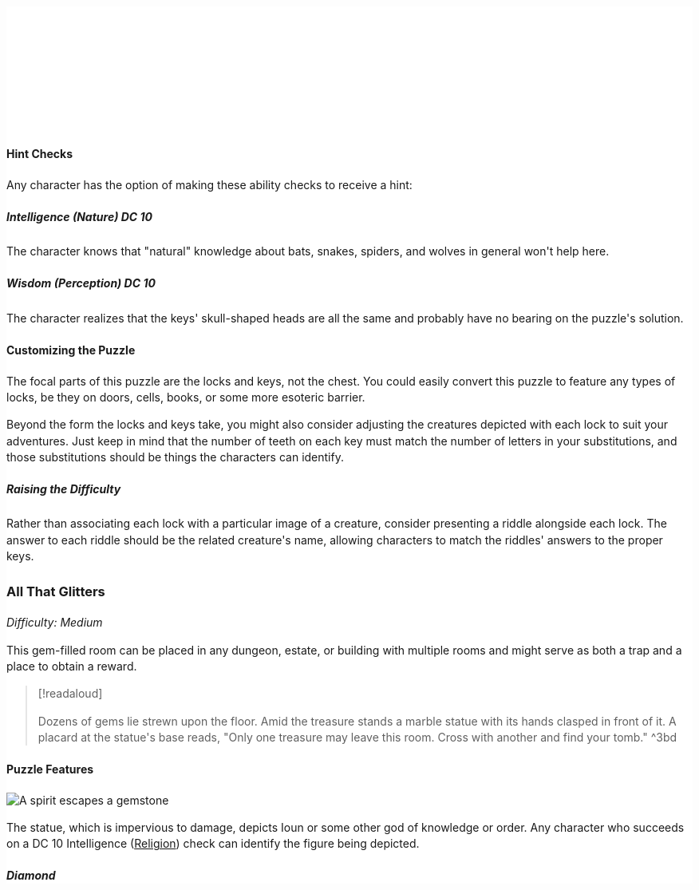 ![Skeleton Keys Solution](2-Mechanics/CLI/tables/skeleton-keys-solution-tce.md)

#### Hint Checks

Any character has the option of making these ability checks to receive a hint:

##### Intelligence (Nature) DC 10

The character knows that "natural" knowledge about bats, snakes, spiders, and wolves in general won't help here.

##### Wisdom (Perception) DC 10

The character realizes that the keys' skull-shaped heads are all the same and probably have no bearing on the puzzle's solution.

#### Customizing the Puzzle

The focal parts of this puzzle are the locks and keys, not the chest. You could easily convert this puzzle to feature any types of locks, be they on doors, cells, books, or some more esoteric barrier.

Beyond the form the locks and keys take, you might also consider adjusting the creatures depicted with each lock to suit your adventures. Just keep in mind that the number of teeth on each key must match the number of letters in your substitutions, and those substitutions should be things the characters can identify.

##### Raising the Difficulty

Rather than associating each lock with a particular image of a creature, consider presenting a riddle alongside each lock. The answer to each riddle should be the related creature's name, allowing characters to match the riddles' answers to the proper keys.

### All That Glitters

*Difficulty: Medium*

This gem-filled room can be placed in any dungeon, estate, or building with multiple rooms and might serve as both a trap and a place to obtain a reward.

> [!readaloud] 
> 
> Dozens of gems lie strewn upon the floor. Amid the treasure stands a marble statue with its hands clasped in front of it. A placard at the statue's base reads, "Only one treasure may leave this room. Cross with another and find your tomb." 
^3bd

#### Puzzle Features

![A spirit escapes a gemstone](2-Mechanics/CLI/books/tashas-cauldron-of-everything/img/113-04-024.webp#center)

The statue, which is impervious to damage, depicts Ioun or some other god of knowledge or order. Any character who succeeds on a DC 10 Intelligence ([Religion](2-Mechanics/CLI/rules/skills.md#Religion)) check can identify the figure being depicted.

##### Diamond
